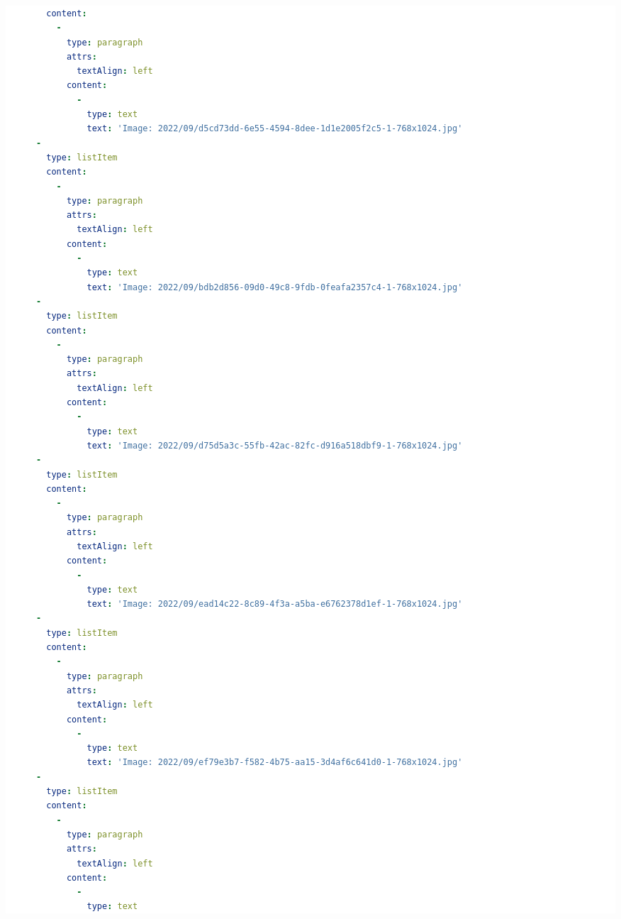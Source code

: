 ```yaml
        content:
          -
            type: paragraph
            attrs:
              textAlign: left
            content:
              -
                type: text
                text: 'Image: 2022/09/d5cd73dd-6e55-4594-8dee-1d1e2005f2c5-1-768x1024.jpg'
      -
        type: listItem
        content:
          -
            type: paragraph
            attrs:
              textAlign: left
            content:
              -
                type: text
                text: 'Image: 2022/09/bdb2d856-09d0-49c8-9fdb-0feafa2357c4-1-768x1024.jpg'
      -
        type: listItem
        content:
          -
            type: paragraph
            attrs:
              textAlign: left
            content:
              -
                type: text
                text: 'Image: 2022/09/d75d5a3c-55fb-42ac-82fc-d916a518dbf9-1-768x1024.jpg'
      -
        type: listItem
        content:
          -
            type: paragraph
            attrs:
              textAlign: left
            content:
              -
                type: text
                text: 'Image: 2022/09/ead14c22-8c89-4f3a-a5ba-e6762378d1ef-1-768x1024.jpg'
      -
        type: listItem
        content:
          -
            type: paragraph
            attrs:
              textAlign: left
            content:
              -
                type: text
                text: 'Image: 2022/09/ef79e3b7-f582-4b75-aa15-3d4af6c641d0-1-768x1024.jpg'
      -
        type: listItem
        content:
          -
            type: paragraph
            attrs:
              textAlign: left
            content:
              -
                type: text
```